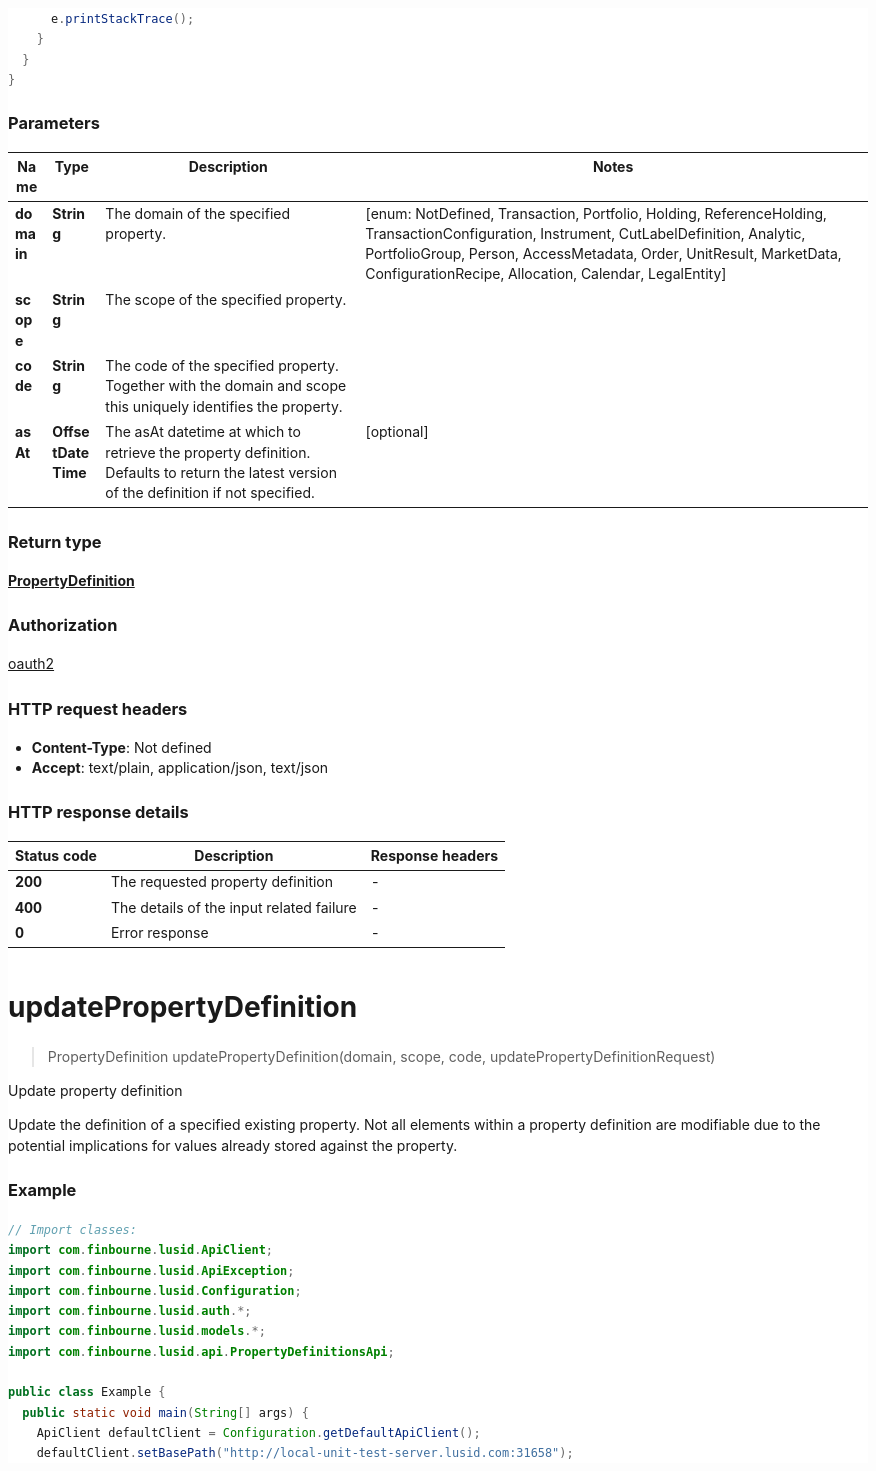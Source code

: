 ```java
      e.printStackTrace();
    }
  }
}
```

### Parameters

Name | Type | Description  | Notes
------------- | ------------- | ------------- | -------------
 **domain** | **String**| The domain of the specified property. | [enum: NotDefined, Transaction, Portfolio, Holding, ReferenceHolding, TransactionConfiguration, Instrument, CutLabelDefinition, Analytic, PortfolioGroup, Person, AccessMetadata, Order, UnitResult, MarketData, ConfigurationRecipe, Allocation, Calendar, LegalEntity]
 **scope** | **String**| The scope of the specified property. |
 **code** | **String**| The code of the specified property. Together with the domain and scope this uniquely              identifies the property. |
 **asAt** | **OffsetDateTime**| The asAt datetime at which to retrieve the property definition. Defaults to return              the latest version of the definition if not specified. | [optional]

### Return type

[**PropertyDefinition**](PropertyDefinition.md)

### Authorization

[oauth2](../README.md#oauth2)

### HTTP request headers

 - **Content-Type**: Not defined
 - **Accept**: text/plain, application/json, text/json

### HTTP response details
| Status code | Description | Response headers |
|-------------|-------------|------------------|
**200** | The requested property definition |  -  |
**400** | The details of the input related failure |  -  |
**0** | Error response |  -  |

<a name="updatePropertyDefinition"></a>
# **updatePropertyDefinition**
> PropertyDefinition updatePropertyDefinition(domain, scope, code, updatePropertyDefinitionRequest)

Update property definition

Update the definition of a specified existing property. Not all elements within a property definition  are modifiable due to the potential implications for values already stored against the property.

### Example
```java
// Import classes:
import com.finbourne.lusid.ApiClient;
import com.finbourne.lusid.ApiException;
import com.finbourne.lusid.Configuration;
import com.finbourne.lusid.auth.*;
import com.finbourne.lusid.models.*;
import com.finbourne.lusid.api.PropertyDefinitionsApi;

public class Example {
  public static void main(String[] args) {
    ApiClient defaultClient = Configuration.getDefaultApiClient();
    defaultClient.setBasePath("http://local-unit-test-server.lusid.com:31658");
```